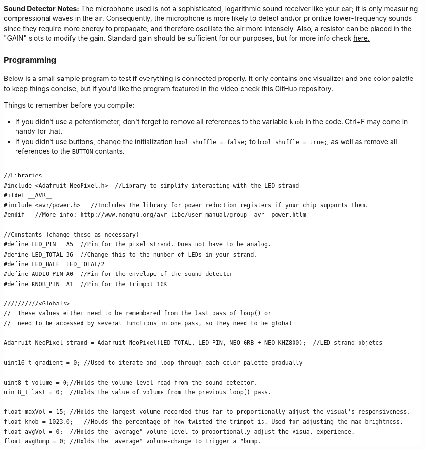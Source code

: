 
**Sound Detector Notes:** The microphone used is not a sophisticated, logarithmic sound receiver like your ear; it is only measuring compressional waves in the air. Consequently, the microphone is more likely to detect and/or prioritize lower-frequency sounds since they require more energy to propagate, and therefore oscillate the air more intensely. Also, a resistor can be placed in the "GAIN" slots to modify the gain. Standard gain should be sufficient for our purposes, but for more info check [here.](https://learn.sparkfun.com/tutorials/sound-detector-hookup-guide#configuration)

### Programming

Below is a small sample program to test if everything is connected properly. It only contains one visualizer and one color palette to keep things concise, but if you'd like the program featured in the video check [this GitHub repository.](https://github.com/bartlettmic/SparkFun-RGB-LED-Music-Sound-Visualizer-Arduino-Code)

Things to remember before you compile:

* If you didn't use a potentiometer, don't forget to remove all references to the variable `knob` in the code. Ctrl+F may come in handy for that.
* If you didn't use buttons, change the initialization `bool shuffle = false;` to `bool shuffle = true;`, as well as remove all references to the `BUTTON` contants.

---

    //Libraries
    #include <Adafruit_NeoPixel.h>  //Library to simplify interacting with the LED strand
    #ifdef __AVR__
    #include <avr/power.h>   //Includes the library for power reduction registers if your chip supports them. 
    #endif   //More info: http://www.nongnu.org/avr-libc/user-manual/group__avr__power.htlm
    
    //Constants (change these as necessary)
    #define LED_PIN   A5  //Pin for the pixel strand. Does not have to be analog.
    #define LED_TOTAL 36  //Change this to the number of LEDs in your strand.
    #define LED_HALF  LED_TOTAL/2
    #define AUDIO_PIN A0  //Pin for the envelope of the sound detector
    #define KNOB_PIN  A1  //Pin for the trimpot 10K
    
    //////////<Globals>
    //  These values either need to be remembered from the last pass of loop() or 
    //  need to be accessed by several functions in one pass, so they need to be global.
    
    Adafruit_NeoPixel strand = Adafruit_NeoPixel(LED_TOTAL, LED_PIN, NEO_GRB + NEO_KHZ800);  //LED strand objetcs
    
    uint16_t gradient = 0; //Used to iterate and loop through each color palette gradually
    
    uint8_t volume = 0;//Holds the volume level read from the sound detector.
    uint8_t last = 0;  //Holds the value of volume from the previous loop() pass.
    
    float maxVol = 15; //Holds the largest volume recorded thus far to proportionally adjust the visual's responsiveness.
    float knob = 1023.0;   //Holds the percentage of how twisted the trimpot is. Used for adjusting the max brightness.
    float avgVol = 0;  //Holds the "average" volume-level to proportionally adjust the visual experience.
    float avgBump = 0; //Holds the "average" volume-change to trigger a "bump."
    